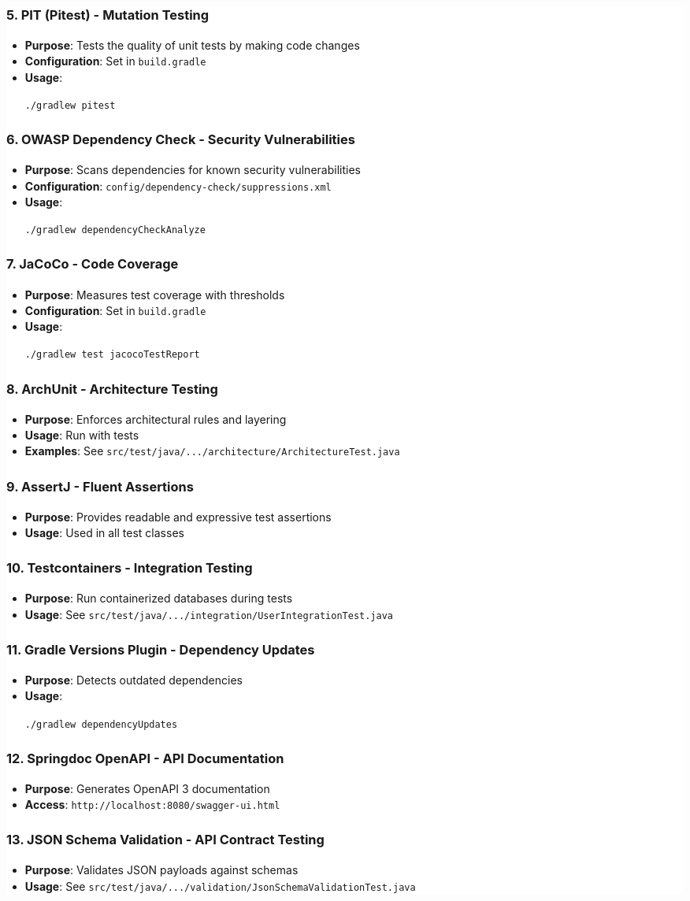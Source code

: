 ### 5. **PIT (Pitest)** - Mutation Testing
- **Purpose**: Tests the quality of unit tests by making code changes
- **Configuration**: Set in `build.gradle`
- **Usage**:
  ```bash
  ./gradlew pitest
  ```

### 6. **OWASP Dependency Check** - Security Vulnerabilities
- **Purpose**: Scans dependencies for known security vulnerabilities
- **Configuration**: `config/dependency-check/suppressions.xml`
- **Usage**:
  ```bash
  ./gradlew dependencyCheckAnalyze
  ```

### 7. **JaCoCo** - Code Coverage
- **Purpose**: Measures test coverage with thresholds
- **Configuration**: Set in `build.gradle`
- **Usage**:
  ```bash
  ./gradlew test jacocoTestReport
  ```

### 8. **ArchUnit** - Architecture Testing
- **Purpose**: Enforces architectural rules and layering
- **Usage**: Run with tests
- **Examples**: See `src/test/java/.../architecture/ArchitectureTest.java`

### 9. **AssertJ** - Fluent Assertions
- **Purpose**: Provides readable and expressive test assertions
- **Usage**: Used in all test classes

### 10. **Testcontainers** - Integration Testing
- **Purpose**: Run containerized databases during tests
- **Usage**: See `src/test/java/.../integration/UserIntegrationTest.java`

### 11. **Gradle Versions Plugin** - Dependency Updates
- **Purpose**: Detects outdated dependencies
- **Usage**:
  ```bash
  ./gradlew dependencyUpdates
  ```

### 12. **Springdoc OpenAPI** - API Documentation
- **Purpose**: Generates OpenAPI 3 documentation
- **Access**: `http://localhost:8080/swagger-ui.html`

### 13. **JSON Schema Validation** - API Contract Testing
- **Purpose**: Validates JSON payloads against schemas
- **Usage**: See `src/test/java/.../validation/JsonSchemaValidationTest.java`
